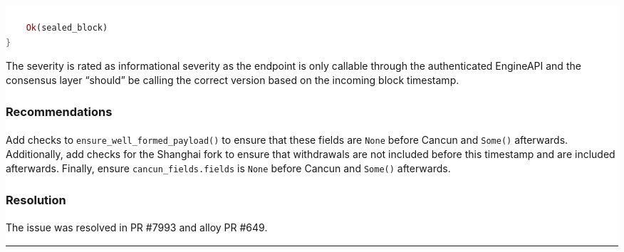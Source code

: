 ```rust

    Ok(sealed_block)
}
```

The severity is rated as informational severity as the endpoint is only callable through the authenticated EngineAPI and the consensus layer “should” be calling the correct version based on the incoming block timestamp.

### Recommendations
Add checks to `ensure_well_formed_payload()` to ensure that these fields are `None` before Cancun and `Some()` afterwards. Additionally, add checks for the Shanghai fork to ensure that withdrawals are not included before this timestamp and are included afterwards. Finally, ensure `cancun_fields.fields` is `None` before Cancun and `Some()` afterwards.

### Resolution
The issue was resolved in PR #7993 and alloy PR #649.

---
